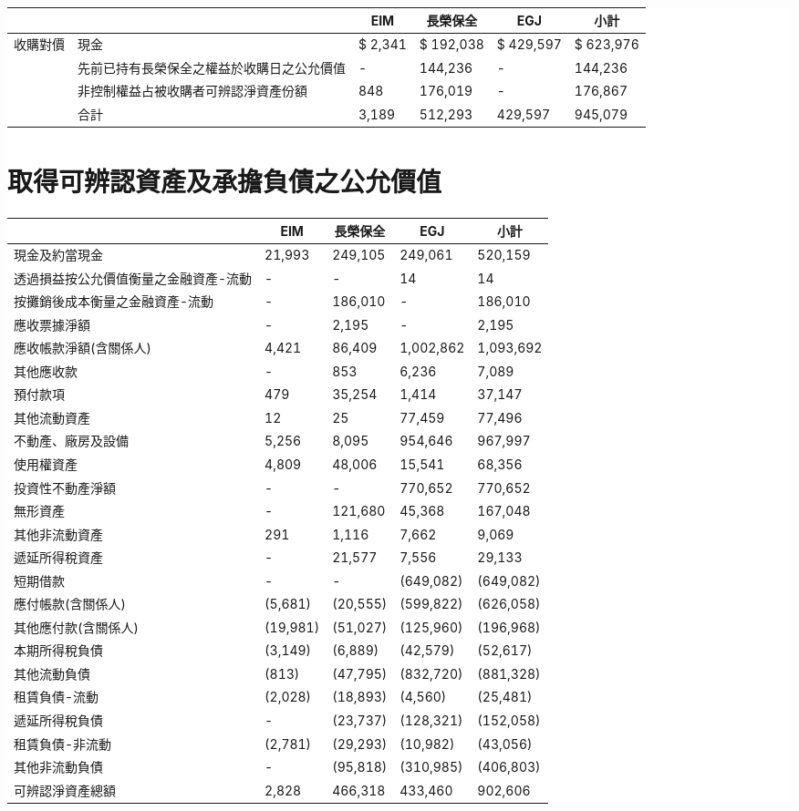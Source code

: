 | | |EIM|長榮保全|EGJ|小計|
|---|---|---|---|---|---|
|收購對價|現金|$ 2,341|$ 192,038|$ 429,597|$ 623,976|
| |先前已持有長榮保全之權益於收購日之公允價值|-|144,236|-|144,236|
| |非控制權益占被收購者可辨認淨資產份額|848|176,019|-|176,867|
| |合計|3,189|512,293|429,597|945,079|

# 取得可辨認資產及承擔負債之公允價值

| |EIM|長榮保全|EGJ|小計|
|---|---|---|---|---|
|現金及約當現金|21,993|249,105|249,061|520,159|
|透過損益按公允價值衡量之金融資產-流動|-|-|14|14|
|按攤銷後成本衡量之金融資產-流動|-|186,010|-|186,010|
|應收票據淨額|-|2,195|-|2,195|
|應收帳款淨額(含關係人)|4,421|86,409|1,002,862|1,093,692|
|其他應收款|-|853|6,236|7,089|
|預付款項|479|35,254|1,414|37,147|
|其他流動資產|12|25|77,459|77,496|
|不動產、廠房及設備|5,256|8,095|954,646|967,997|
|使用權資產|4,809|48,006|15,541|68,356|
|投資性不動產淨額|-|-|770,652|770,652|
|無形資產|-|121,680|45,368|167,048|
|其他非流動資產|291|1,116|7,662|9,069|
|遞延所得稅資產|-|21,577|7,556|29,133|
|短期借款|-|-|(649,082)|(649,082)|
|應付帳款(含關係人)|(5,681)|(20,555)|(599,822)|(626,058)|
|其他應付款(含關係人)|(19,981)|(51,027)|(125,960)|(196,968)|
|本期所得稅負債|(3,149)|(6,889)|(42,579)|(52,617)|
|其他流動負債|(813)|(47,795)|(832,720)|(881,328)|
|租賃負債-流動|(2,028)|(18,893)|(4,560)|(25,481)|
|遞延所得稅負債|-|(23,737)|(128,321)|(152,058)|
|租賃負債-非流動|(2,781)|(29,293)|(10,982)|(43,056)|
|其他非流動負債|-|(95,818)|(310,985)|(406,803)|
|可辨認淨資產總額|2,828|466,318|433,460|902,606|

